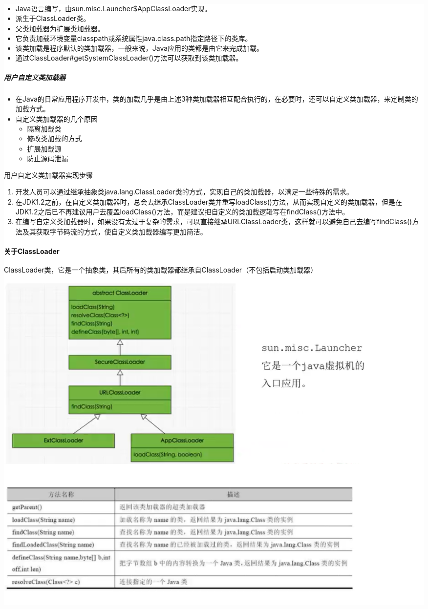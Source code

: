   - Java语言编写，由sun.misc.Launcher$AppClassLoader实现。
  - 派生于ClassLoader类。
  - 父类加载器为扩展类加载器。
  - 它负责加载环境变量classpath或系统属性java.class.path指定路径下的类库。
  - 该类加载是程序默认的类加载器，一般来说，Java应用的类都是由它来完成加载。
  - 通过ClassLoader#getSystemClassLoader()方法可以获取到该类加载器。

##### 用户自定义类加载器

- 在Java的日常应用程序开发中，类的加载几乎是由上述3种类加载器相互配合执行的，在必要时，还可以自定义类加载器，来定制类的加载方式。
- 自定义类加载器的几个原因
  - 隔离加载类
  - 修改类加载的方式
  - 扩展加载源
  - 防止源码泄漏

用户自定义类加载器实现步骤

1. 开发人员可以通过继承抽象类java.lang.ClassLoader类的方式，实现自己的类加载器，以满足一些特殊的需求。
2. 在JDK1.2之前，在自定义类加载器时，总会去继承ClassLoader类并重写loadClass()方法，从而实现自定义的类加载器，但是在JDK1.2之后已不再建议用户去覆盖loadClass()方法，而是建议把自定义的类加载逻辑写在findClass()方法中。
3. 在编写自定义类加载器时，如果没有太过于复杂的需求，可以直接继承URLClassLoader类，这样就可以避免自己去编写findClass()方法及其获取字节码流的方式，使自定义类加载器编写更加简洁。

#### 关于ClassLoader

ClassLoader类，它是一个抽象类，其后所有的类加载器都继承自ClassLoader（不包括启动类加载器）

![image-20201208132802595](https://raw.githubusercontent.com/sujieee/JVMDemo/main/noteimages/image-20201208132802595.png)

![image-20201208132814381](https://raw.githubusercontent.com/sujieee/JVMDemo/main/noteimages/image-20201208132814381.png)
